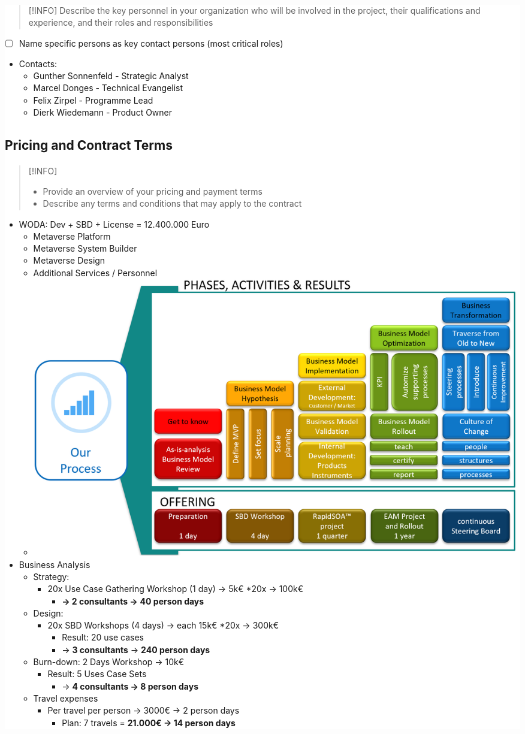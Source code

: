 > [!INFO]
> Describe the key personnel in your organization who will be involved in the project, their qualifications and experience, and their roles and responsibilities

- [ ] Name specific persons as key contact persons (most critical roles)

- Contacts:
  - Gunther Sonnenfeld - Strategic Analyst
  - Marcel Donges - Technical Evangelist
  - Felix Zirpel - Programme Lead
  - Dierk Wiedemann - Product Owner

## Pricing and Contract Terms

> [!INFO]
> - Provide an overview of your pricing and payment terms
> - Describe any terms and conditions that may apply to the contract

- WODA: Dev + SBD + License = 12.400.000 Euro
  - Metaverse Platform
  - Metaverse System Builder
  - Metaverse Design
  - Additional Services / Personnel
  - ![](./attachments/image-20230428-132752.png)
- Business Analysis
  - Strategy:
    - 20x Use Case Gathering Workshop (1 day) → 5k€ \*20x → 100k€
      - **→ 2 consultants →** **40 person days**
  - Design:
    - 20x SBD Workshops (4 days) → each 15k€ \*20x → 300k€
      - Result: 20 use cases
      - → **3 consultants** → **240 person days**
  - Burn-down: 2 Days Workshop → 10k€
    - Result: 5 Uses Case Sets
      - → **4 consultants → 8 person days**
  - Travel expenses
    - Per travel per person → 3000€ → 2 person days
      - Plan: 7 travels = **21.000€ → 14 person days**
